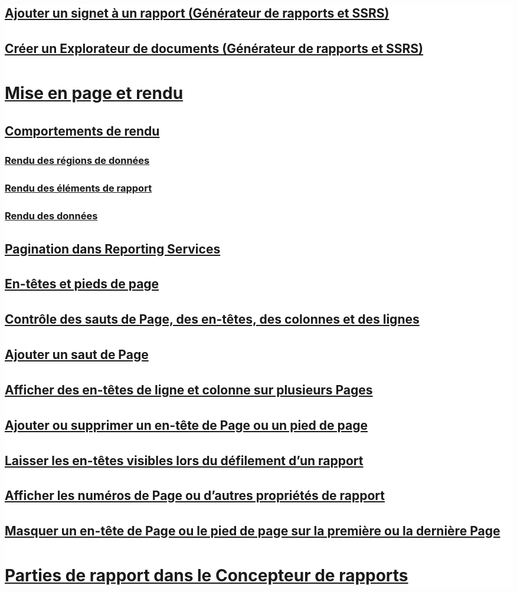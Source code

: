 ## [Ajouter un signet à un rapport (Générateur de rapports et SSRS)](add-a-bookmark-to-a-report-report-builder-and-ssrs.md)  
## [Créer un Explorateur de documents (Générateur de rapports et SSRS)](create-a-document-map-report-builder-and-ssrs.md)  
# [Mise en page et rendu](page-layout-and-rendering-report-builder-and-ssrs.md)  
## [Comportements de rendu](rendering-behaviors-report-builder-and-ssrs.md)  
### [Rendu des régions de données](rendering-data-regions-report-builder-and-ssrs.md)  
### [Rendu des éléments de rapport](rendering-report-items-report-builder-and-ssrs.md)  
### [Rendu des données](rendering-data-report-builder-and-ssrs.md)  
## [Pagination dans Reporting Services](pagination-in-reporting-services-report-builder-and-ssrs.md)  
## [En-têtes et pieds de page](page-headers-and-footers-report-builder-and-ssrs.md)  
## [Contrôle des sauts de Page, des en-têtes, des colonnes et des lignes](controlling-page-breaks-headings-columns-and-rows-report-builder-and-ssrs.md)  
## [Ajouter un saut de Page](add-a-page-break-report-builder-and-ssrs.md)  
## [Afficher des en-têtes de ligne et colonne sur plusieurs Pages](display-row-and-column-headers-on-multiple-pages-report-builder-and-ssrs.md)  
## [Ajouter ou supprimer un en-tête de Page ou un pied de page](add-or-remove-a-page-header-or-footer-report-builder-and-ssrs.md)  
## [Laisser les en-têtes visibles lors du défilement d’un rapport](keep-headers-visible-when-scrolling-through-a-report-report-builder-and-ssrs.md)  
## [Afficher les numéros de Page ou d’autres propriétés de rapport](display-page-numbers-or-other-report-properties-report-builder-and-ssrs.md)  
## [Masquer un en-tête de Page ou le pied de page sur la première ou la dernière Page](hide-a-page-header-or-footer-on-the-first-or-last-page-report-builder-and-ssrs.md)  
# [Parties de rapport dans le Concepteur de rapports](report-parts-in-report-designer-ssrs.md)  